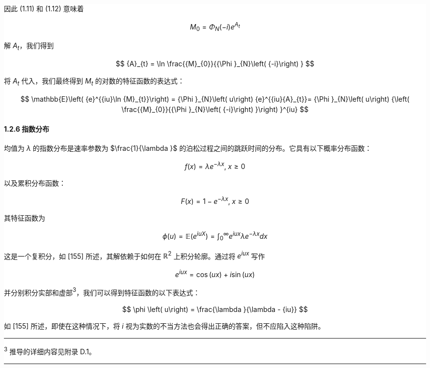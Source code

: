 因此 (1.11) 和 (1.12) 意味着

$$
{M}_{0} = {\Phi }_{N}\left( {-i}\right) {e}^{{A}_{t}}
$$

解 ${A}_{t}$，我们得到

$$
{A}_{t} = \ln \frac{{M}_{0}}{{\Phi }_{N}\left( {-i}\right) }
$$

将 ${A}_{t}$ 代入，我们最终得到 ${M}_{t}$ 的对数的特征函数的表达式：

$$
\mathbb{E}\left( {e}^{{iu}\ln {M}_{t}}\right)  = {\Phi }_{N}\left( u\right) {e}^{{iu}{A}_{t}}= {\Phi }_{N}\left( u\right) {\left( \frac{{M}_{0}}{{\Phi }_{N}\left( {-i}\right) }\right) }^{iu}
$$

#### 1.2.6 指数分布

均值为 $\lambda$ 的指数分布是速率参数为 $\frac{1}{\lambda }$ 的泊松过程之间的跳跃时间的分布。它具有以下概率分布函数：

$$
f\left( x\right)  = \lambda {e}^{-{\lambda x}},\;x \geq  0 \tag{1.13}
$$

以及累积分布函数：

$$
F\left( x\right)  = 1 - {e}^{-{\lambda x}},\;x \geq  0 \tag{1.14}
$$

其特征函数为

$$
\phi \left( u\right)  = \mathbb{E}\left( {e}^{iuX}\right)= {\int }_{0}^{\infty }{e}^{iux}\lambda {e}^{-{\lambda x}}{dx}
$$

这是一个复积分，如 [155] 所述，其解依赖于如何在 ${\mathbb{R}}^{2}$ 上积分轮廓。通过将 ${e}^{iux}$ 写作

$$
{e}^{iux} = \cos \left( {ux}\right)  + i\sin \left( {ux}\right)  \tag{1.15}
$$

并分别积分实部和虚部${}^{3}$，我们可以得到特征函数的以下表达式：

$$
\phi \left( u\right)  = \frac{\lambda }{\lambda  - {iu}}
$$

如 [155] 所述，即使在这种情况下，将 $i$ 视为实数的不当方法也会得出正确的答案，但不应陷入这种陷阱。

---

${}^{3}$ 推导的详细内容见附录 D.1。

---

